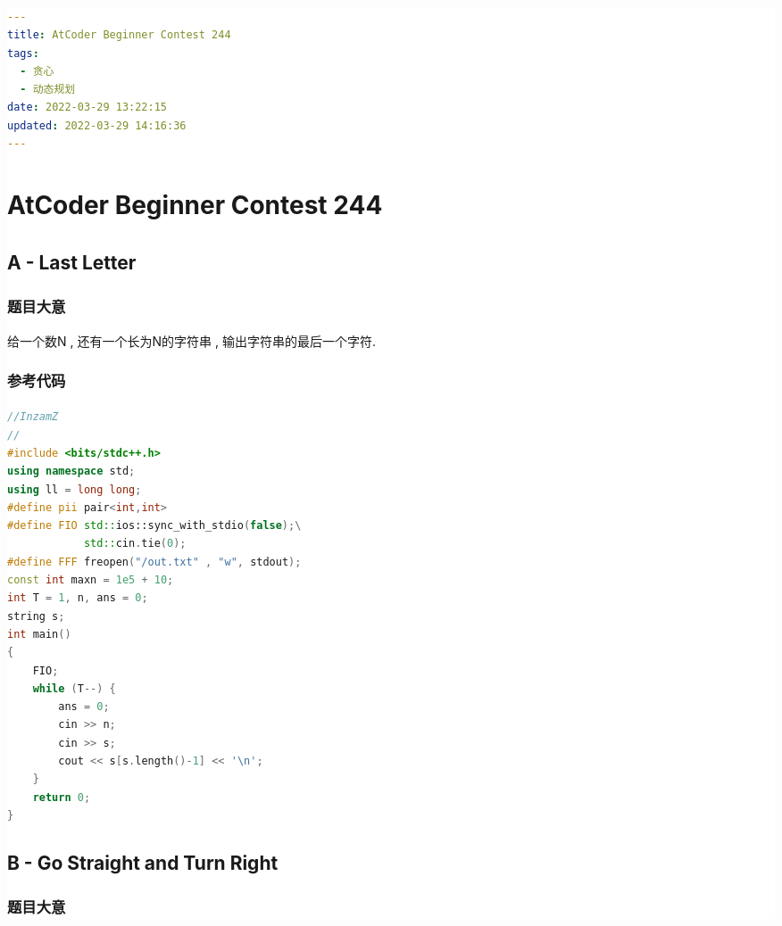 ```yaml
---
title: AtCoder Beginner Contest 244
tags:
  - 贪心
  - 动态规划
date: 2022-03-29 13:22:15
updated: 2022-03-29 14:16:36
---
```


# AtCoder Beginner Contest 244

## **A - Last Letter**

### 题目大意

给一个数N , 还有一个长为N的字符串 , 输出字符串的最后一个字符.

### 参考代码

```cpp
//InzamZ
//
#include <bits/stdc++.h>
using namespace std;
using ll = long long;
#define pii pair<int,int>
#define FIO std::ios::sync_with_stdio(false);\
            std::cin.tie(0);
#define FFF freopen("/out.txt" , "w", stdout);
const int maxn = 1e5 + 10;
int T = 1, n, ans = 0;
string s;
int main()
{
    FIO;
    while (T--) {
        ans = 0;
        cin >> n;
        cin >> s;
        cout << s[s.length()-1] << '\n';
    }
    return 0;
}
```

## **B - Go Straight and Turn Right**

### 题目大意
